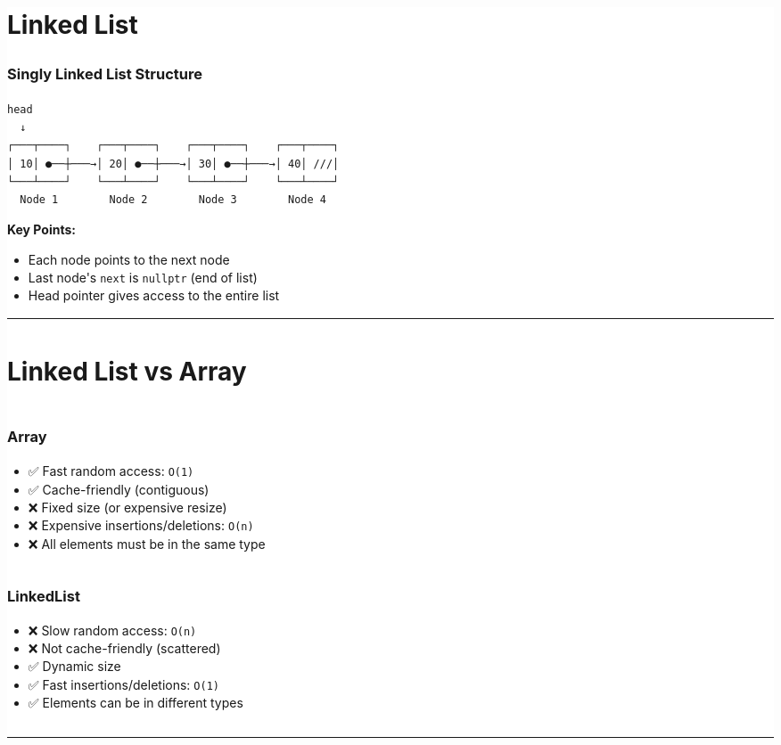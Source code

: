 # Linked List

### Singly Linked List Structure

```
head
  ↓
┌───┬────┐    ┌───┬────┐    ┌───┬────┐    ┌───┬────┐
│ 10│ ●──┼───→│ 20│ ●──┼───→│ 30│ ●──┼───→│ 40│ ///│
└───┴────┘    └───┴────┘    └───┴────┘    └───┴────┘
  Node 1        Node 2        Node 3        Node 4
```

**Key Points:**

- Each node points to the next node
- Last node's `next` is `nullptr` (end of list)
- Head pointer gives access to the entire list

---

# Linked List vs Array

<div class="two-columns">
<div class="column">

### Array

- ✅ Fast random access: `O(1)`
- ✅ Cache-friendly (contiguous)
- ❌ Fixed size (or expensive resize)
- ❌ Expensive insertions/deletions: `O(n)`
- ❌ All elements must be in the same type

</div>
<div class="column">

### LinkedList 

- ❌ Slow random access: `O(n)`
- ❌ Not cache-friendly (scattered)
- ✅ Dynamic size
- ✅ Fast insertions/deletions: `O(1)`
- ✅ Elements can be in different types
</div>
</div>

---




